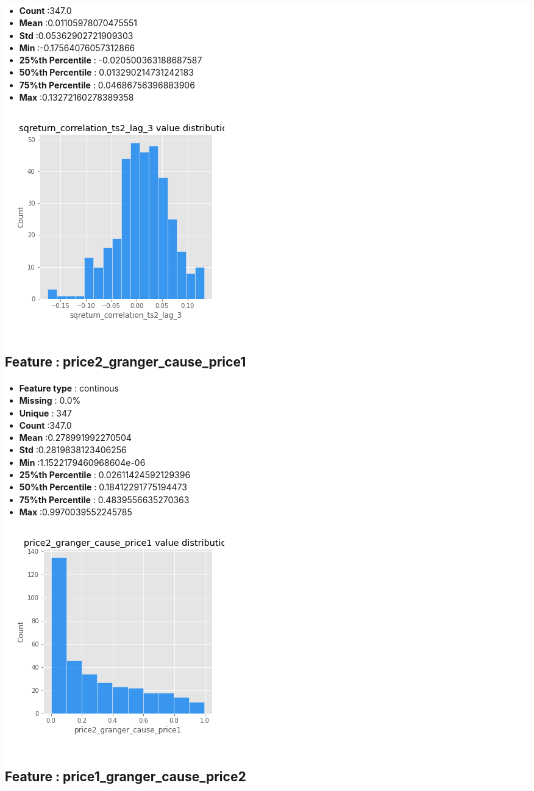 - **Count** :347.0
- **Mean** :0.01105978070475551
- **Std** :0.05362902721909303
- **Min** :-0.17564076057312866
- **25%th Percentile** : -0.020500363188687587
- **50%th Percentile** : 0.013290214731242183
- **75%th Percentile** : 0.04686756396883906
- **Max** :0.13272160278389358

![](sqreturn_correlation_ts2_lag_3.png)
## Feature : price2_granger_cause_price1
- **Feature type** : continous
- **Missing** : 0.0%
- **Unique** : 347
- **Count** :347.0
- **Mean** :0.278991992270504
- **Std** :0.2819838123406256
- **Min** :1.1522179460968604e-06
- **25%th Percentile** : 0.02611424592129396
- **50%th Percentile** : 0.18412291775194473
- **75%th Percentile** : 0.4839556635270363
- **Max** :0.9970039552245785

![](price2_granger_cause_price1.png)
## Feature : price1_granger_cause_price2